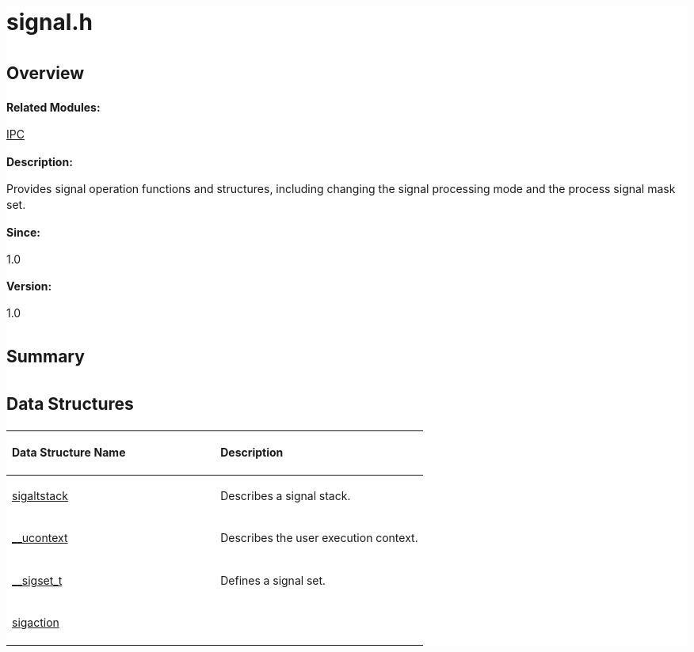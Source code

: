 # signal.h<a name="ZH-CN_TOPIC_0000001055707982"></a>

## **Overview**<a name="section1821586111084832"></a>

**Related Modules:**

[IPC](IPC.md)

**Description:**

Provides signal operation functions and structures, including changing the signal processing mode and the process signal mask set. 

**Since:**

1.0

**Version:**

1.0

## **Summary**<a name="section701060476084832"></a>

## Data Structures<a name="nested-classes"></a>

<a name="table1603751687084832"></a>
<table><thead align="left"><tr id="row1667027957084832"><th class="cellrowborder" valign="top" width="50%" id="mcps1.1.3.1.1"><p id="p613360328084832"><a name="p613360328084832"></a><a name="p613360328084832"></a>Data Structure Name</p>
</th>
<th class="cellrowborder" valign="top" width="50%" id="mcps1.1.3.1.2"><p id="p337784964084832"><a name="p337784964084832"></a><a name="p337784964084832"></a>Description</p>
</th>
</tr>
</thead>
<tbody><tr id="row2039526234084832"><td class="cellrowborder" valign="top" width="50%" headers="mcps1.1.3.1.1 "><p id="p57128777084832"><a name="p57128777084832"></a><a name="p57128777084832"></a><a href="sigaltstack.md">sigaltstack</a></p>
</td>
<td class="cellrowborder" valign="top" width="50%" headers="mcps1.1.3.1.2 "><p id="p675569175084832"><a name="p675569175084832"></a><a name="p675569175084832"></a>Describes a signal stack. </p>
</td>
</tr>
<tr id="row1740279640084832"><td class="cellrowborder" valign="top" width="50%" headers="mcps1.1.3.1.1 "><p id="p1090378421084832"><a name="p1090378421084832"></a><a name="p1090378421084832"></a><a href="__ucontext.md">__ucontext</a></p>
</td>
<td class="cellrowborder" valign="top" width="50%" headers="mcps1.1.3.1.2 "><p id="p232894362084832"><a name="p232894362084832"></a><a name="p232894362084832"></a>Describes the user execution context. </p>
</td>
</tr>
<tr id="row570643705084832"><td class="cellrowborder" valign="top" width="50%" headers="mcps1.1.3.1.1 "><p id="p1047306842084832"><a name="p1047306842084832"></a><a name="p1047306842084832"></a><a href="__sigset_t.md">__sigset_t</a></p>
</td>
<td class="cellrowborder" valign="top" width="50%" headers="mcps1.1.3.1.2 "><p id="p1714848312084832"><a name="p1714848312084832"></a><a name="p1714848312084832"></a>Defines a signal set. </p>
</td>
</tr>
<tr id="row1057037727084832"><td class="cellrowborder" valign="top" width="50%" headers="mcps1.1.3.1.1 "><p id="p1284221793084832"><a name="p1284221793084832"></a><a name="p1284221793084832"></a><a href="sigaction.md">sigaction</a></p>
</td>